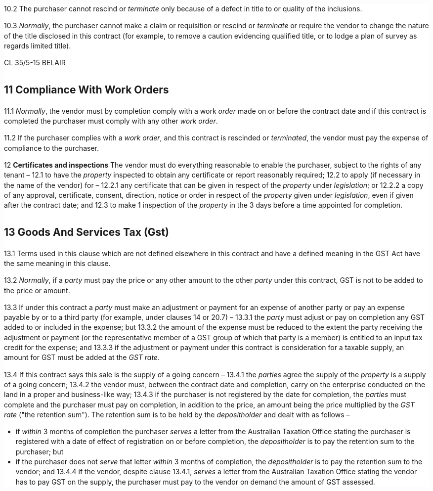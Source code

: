 10.2 The purchaser cannot rescind or *terminate* only because of a defect in title to or quality of the inclusions.

10.3 *Normally*, the purchaser cannot make a claim or requisition or rescind or *terminate* or require the vendor to change the nature of the title disclosed in this contract (for example, to remove a caution evidencing qualified title, or to lodge a plan of survey as regards limited title).

CL 
35/5-15 BELAIR 

## 11 Compliance With Work Orders

11.1 *Normally*, the vendor must by completion comply with a work *order* made on or before the contract date and if this contract is completed the purchaser must comply with any other *work order*.

11.2 If the purchaser complies with a *work order*, and this contract is rescinded or *terminated*, the vendor must pay the expense of compliance to the purchaser.

12 **Certificates and inspections**
The vendor must do everything reasonable to enable the purchaser, subject to the rights of any tenant –
12.1 to have the *property* inspected to obtain any certificate or report reasonably required; 12.2 to apply (if necessary in the name of the vendor) for –
12.2.1 any certificate that can be given in respect of the *property* under *legislation*; or 12.2.2 a copy of any approval, certificate, consent, direction, notice or order in respect of the *property* given under *legislation*, even if given after the contract date; and 12.3 to make 1 inspection of the *property* in the 3 days before a time appointed for completion.

## 13 Goods And Services Tax (Gst)

13.1 Terms used in this clause which are not defined elsewhere in this contract and have a defined meaning in the GST Act have the same meaning in this clause.

13.2 *Normally*, if a *party* must pay the price or any other amount to the other *party* under this contract, GST is not to be added to the price or amount.

13.3 If under this contract a *party* must make an adjustment or payment for an expense of another party or pay an expense payable by or to a third party (for example, under clauses 14 or 20.7) –
13.3.1 the *party* must adjust or pay on completion any GST added to or included in the expense; but 13.3.2 the amount of the expense must be reduced to the extent the party receiving the adjustment or payment (or the representative member of a GST group of which that party is a member) is entitled to an input tax credit for the expense; and 13.3.3 if the adjustment or payment under this contract is consideration for a taxable supply, an amount for GST must be added at the *GST rate*.

13.4 If this contract says this sale is the supply of a going concern –
13.4.1 the *parties* agree the supply of the *property* is a supply of a going concern; 13.4.2 the vendor must, between the contract date and completion, carry on the enterprise conducted on the land in a proper and business-like way; 13.4.3 if the purchaser is not registered by the date for completion, the *parties* must complete and the purchaser must pay on completion, in addition to the price, an amount being the price multiplied by the *GST rate* ("the retention sum"). The retention sum is to be held by the *depositholder* and dealt with as follows –
- if *within* 3 months of completion the purchaser *serves* a letter from the Australian Taxation Office stating the purchaser is registered with a date of effect of registration on or before completion, the *depositholder* is to pay the retention sum to the purchaser; but
- if the purchaser does not *serve* that letter *within* 3 months of completion, the *depositholder* is to pay the retention sum to the vendor; and 13.4.4 if the vendor, despite clause 13.4.1, *serves* a letter from the Australian Taxation Office stating the vendor has to pay GST on the supply, the purchaser must pay to the vendor on demand the amount of GST assessed.
